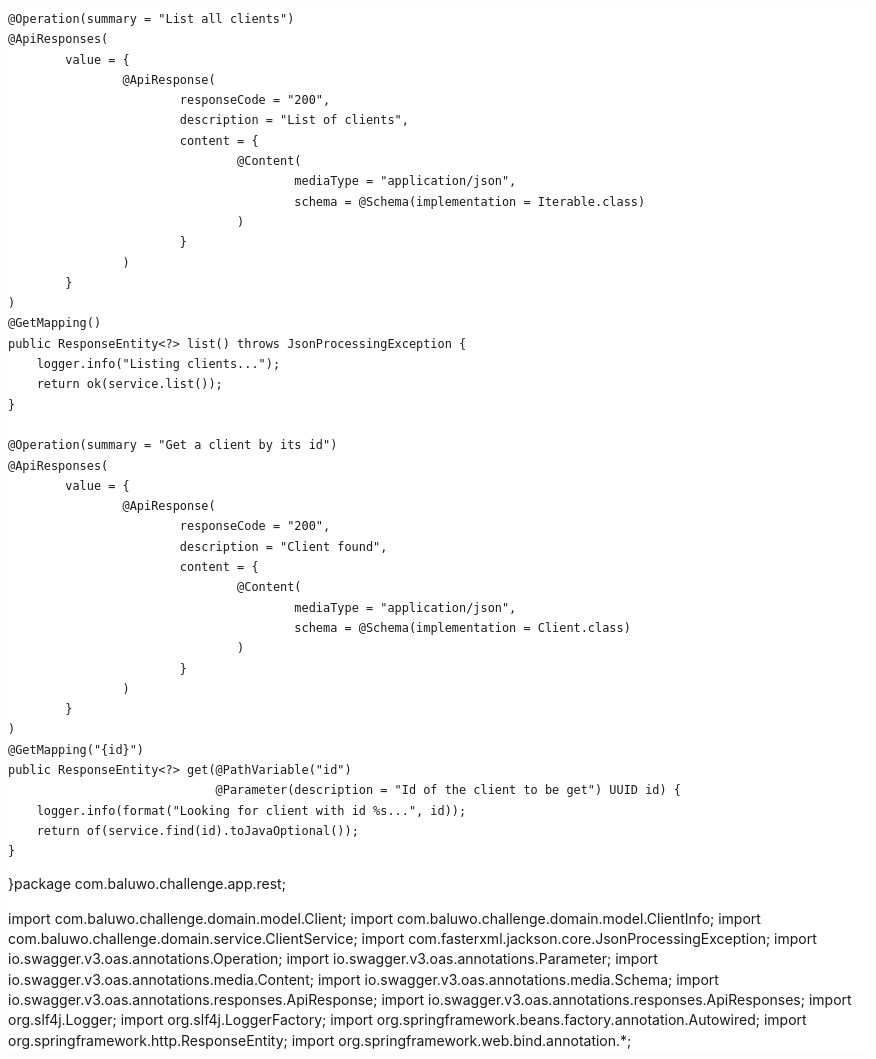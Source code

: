     @Operation(summary = "List all clients")
    @ApiResponses(
            value = {
                    @ApiResponse(
                            responseCode = "200",
                            description = "List of clients",
                            content = {
                                    @Content(
                                            mediaType = "application/json",
                                            schema = @Schema(implementation = Iterable.class)
                                    )
                            }
                    )
            }
    )
    @GetMapping()
    public ResponseEntity<?> list() throws JsonProcessingException {
        logger.info("Listing clients...");
        return ok(service.list());
    }

    @Operation(summary = "Get a client by its id")
    @ApiResponses(
            value = {
                    @ApiResponse(
                            responseCode = "200",
                            description = "Client found",
                            content = {
                                    @Content(
                                            mediaType = "application/json",
                                            schema = @Schema(implementation = Client.class)
                                    )
                            }
                    )
            }
    )
    @GetMapping("{id}")
    public ResponseEntity<?> get(@PathVariable("id")
                                 @Parameter(description = "Id of the client to be get") UUID id) {
        logger.info(format("Looking for client with id %s...", id));
        return of(service.find(id).toJavaOptional());
    }

}package com.baluwo.challenge.app.rest;

import com.baluwo.challenge.domain.model.Client;
import com.baluwo.challenge.domain.model.ClientInfo;
import com.baluwo.challenge.domain.service.ClientService;
import com.fasterxml.jackson.core.JsonProcessingException;
import io.swagger.v3.oas.annotations.Operation;
import io.swagger.v3.oas.annotations.Parameter;
import io.swagger.v3.oas.annotations.media.Content;
import io.swagger.v3.oas.annotations.media.Schema;
import io.swagger.v3.oas.annotations.responses.ApiResponse;
import io.swagger.v3.oas.annotations.responses.ApiResponses;
import org.slf4j.Logger;
import org.slf4j.LoggerFactory;
import org.springframework.beans.factory.annotation.Autowired;
import org.springframework.http.ResponseEntity;
import org.springframework.web.bind.annotation.*;
